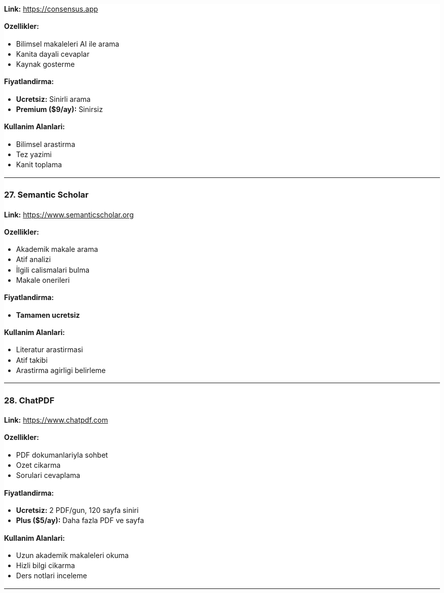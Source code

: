 **Link:** https://consensus.app

**Ozellikler:**
- Bilimsel makaleleri AI ile arama
- Kanita dayali cevaplar
- Kaynak gosterme

**Fiyatlandirma:**
- **Ucretsiz:** Sinirli arama
- **Premium ($9/ay):** Sinirsiz

**Kullanim Alanlari:**
- Bilimsel arastirma
- Tez yazimi
- Kanit toplama

---

### 27. Semantic Scholar

**Link:** https://www.semanticscholar.org

**Ozellikler:**
- Akademik makale arama
- Atif analizi
- İlgili calismalari bulma
- Makale onerileri

**Fiyatlandirma:**
- **Tamamen ucretsiz**

**Kullanim Alanlari:**
- Literatur arastirmasi
- Atif takibi
- Arastirma agirligi belirleme

---

### 28. ChatPDF

**Link:** https://www.chatpdf.com

**Ozellikler:**
- PDF dokumanlariyla sohbet
- Ozet cikarma
- Sorulari cevaplama

**Fiyatlandirma:**
- **Ucretsiz:** 2 PDF/gun, 120 sayfa siniri
- **Plus ($5/ay):** Daha fazla PDF ve sayfa

**Kullanim Alanlari:**
- Uzun akademik makaleleri okuma
- Hizli bilgi cikarma
- Ders notlari inceleme

---